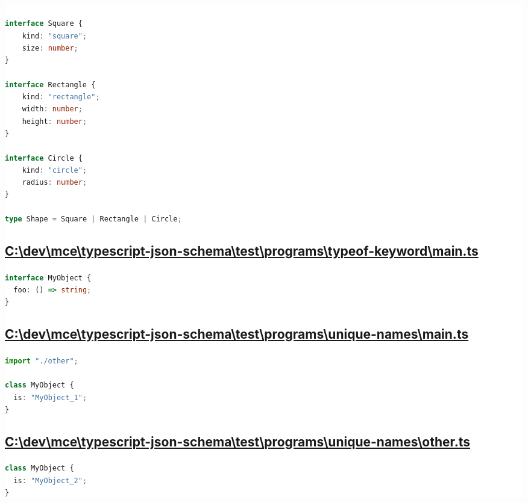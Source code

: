 ```ts

interface Square {
    kind: "square";
    size: number;
}

interface Rectangle {
    kind: "rectangle";
    width: number;
    height: number;
}

interface Circle {
    kind: "circle";
    radius: number;
}

type Shape = Square | Rectangle | Circle;
```


## [C:\dev\mce\typescript-json-schema\test\programs\typeof-keyword\main.ts](./test/programs/C:\dev\mce\typescript-json-schema\test\programs\typeof-keyword\main.ts)

```ts
interface MyObject {
  foo: () => string;
}
```


## [C:\dev\mce\typescript-json-schema\test\programs\unique-names\main.ts](./test/programs/C:\dev\mce\typescript-json-schema\test\programs\unique-names\main.ts)

```ts
import "./other";

class MyObject {
  is: "MyObject_1";
}
```


## [C:\dev\mce\typescript-json-schema\test\programs\unique-names\other.ts](./test/programs/C:\dev\mce\typescript-json-schema\test\programs\unique-names\other.ts)

```ts
class MyObject {
  is: "MyObject_2";
}
```
